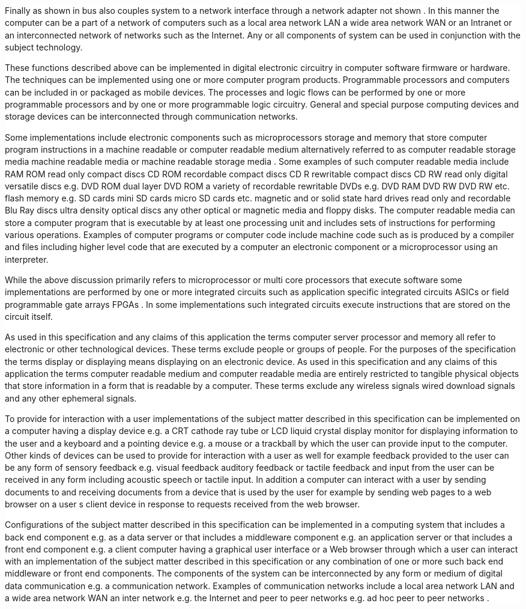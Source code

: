 Finally as shown in bus also couples system to a network interface through a network adapter not shown . In this manner the computer can be a part of a network of computers such as a local area network LAN a wide area network WAN or an Intranet or an interconnected network of networks such as the Internet. Any or all components of system can be used in conjunction with the subject technology.

These functions described above can be implemented in digital electronic circuitry in computer software firmware or hardware. The techniques can be implemented using one or more computer program products. Programmable processors and computers can be included in or packaged as mobile devices. The processes and logic flows can be performed by one or more programmable processors and by one or more programmable logic circuitry. General and special purpose computing devices and storage devices can be interconnected through communication networks.

Some implementations include electronic components such as microprocessors storage and memory that store computer program instructions in a machine readable or computer readable medium alternatively referred to as computer readable storage media machine readable media or machine readable storage media . Some examples of such computer readable media include RAM ROM read only compact discs CD ROM recordable compact discs CD R rewritable compact discs CD RW read only digital versatile discs e.g. DVD ROM dual layer DVD ROM a variety of recordable rewritable DVDs e.g. DVD RAM DVD RW DVD RW etc. flash memory e.g. SD cards mini SD cards micro SD cards etc. magnetic and or solid state hard drives read only and recordable Blu Ray discs ultra density optical discs any other optical or magnetic media and floppy disks. The computer readable media can store a computer program that is executable by at least one processing unit and includes sets of instructions for performing various operations. Examples of computer programs or computer code include machine code such as is produced by a compiler and files including higher level code that are executed by a computer an electronic component or a microprocessor using an interpreter.

While the above discussion primarily refers to microprocessor or multi core processors that execute software some implementations are performed by one or more integrated circuits such as application specific integrated circuits ASICs or field programmable gate arrays FPGAs . In some implementations such integrated circuits execute instructions that are stored on the circuit itself.

As used in this specification and any claims of this application the terms computer server processor and memory all refer to electronic or other technological devices. These terms exclude people or groups of people. For the purposes of the specification the terms display or displaying means displaying on an electronic device. As used in this specification and any claims of this application the terms computer readable medium and computer readable media are entirely restricted to tangible physical objects that store information in a form that is readable by a computer. These terms exclude any wireless signals wired download signals and any other ephemeral signals.

To provide for interaction with a user implementations of the subject matter described in this specification can be implemented on a computer having a display device e.g. a CRT cathode ray tube or LCD liquid crystal display monitor for displaying information to the user and a keyboard and a pointing device e.g. a mouse or a trackball by which the user can provide input to the computer. Other kinds of devices can be used to provide for interaction with a user as well for example feedback provided to the user can be any form of sensory feedback e.g. visual feedback auditory feedback or tactile feedback and input from the user can be received in any form including acoustic speech or tactile input. In addition a computer can interact with a user by sending documents to and receiving documents from a device that is used by the user for example by sending web pages to a web browser on a user s client device in response to requests received from the web browser.

Configurations of the subject matter described in this specification can be implemented in a computing system that includes a back end component e.g. as a data server or that includes a middleware component e.g. an application server or that includes a front end component e.g. a client computer having a graphical user interface or a Web browser through which a user can interact with an implementation of the subject matter described in this specification or any combination of one or more such back end middleware or front end components. The components of the system can be interconnected by any form or medium of digital data communication e.g. a communication network. Examples of communication networks include a local area network LAN and a wide area network WAN an inter network e.g. the Internet and peer to peer networks e.g. ad hoc peer to peer networks .
